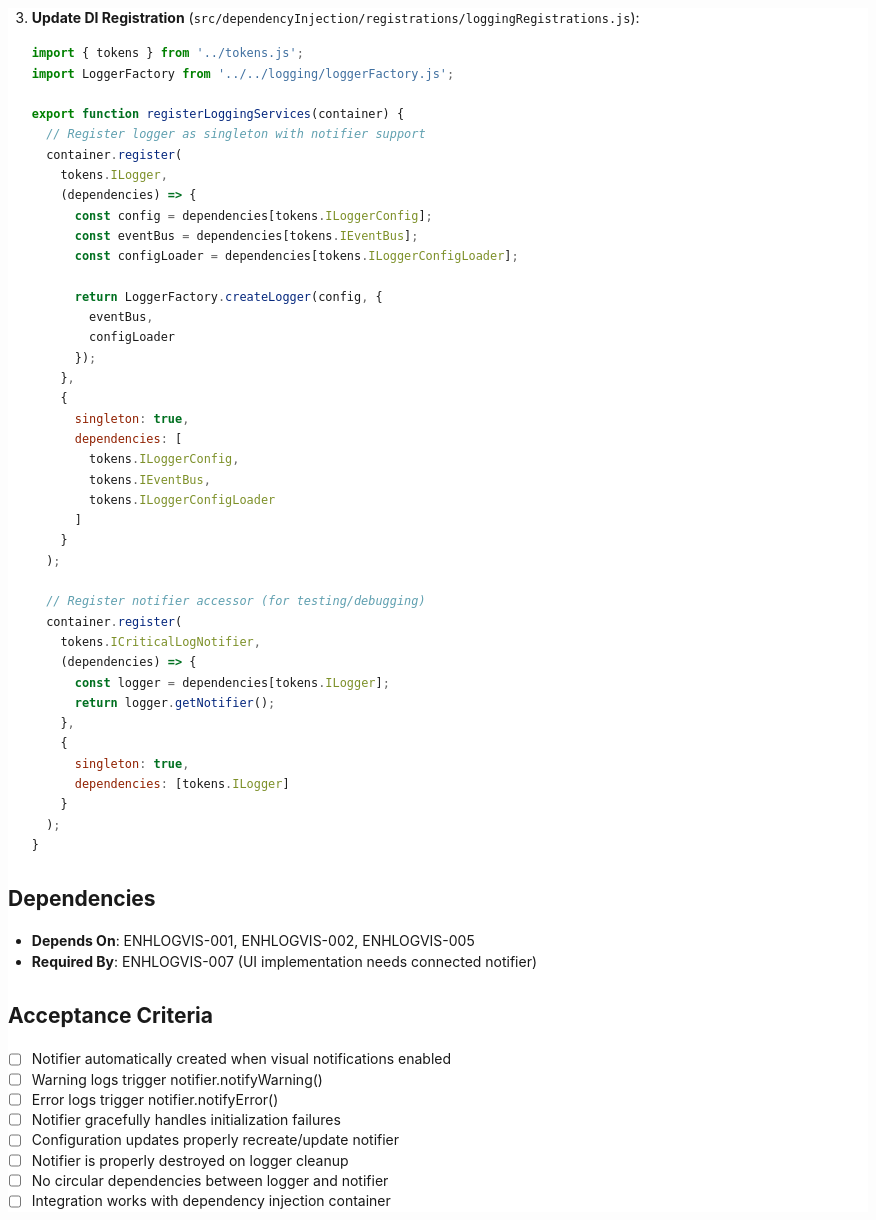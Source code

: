 3. **Update DI Registration** (`src/dependencyInjection/registrations/loggingRegistrations.js`):
   ```javascript
   import { tokens } from '../tokens.js';
   import LoggerFactory from '../../logging/loggerFactory.js';
   
   export function registerLoggingServices(container) {
     // Register logger as singleton with notifier support
     container.register(
       tokens.ILogger,
       (dependencies) => {
         const config = dependencies[tokens.ILoggerConfig];
         const eventBus = dependencies[tokens.IEventBus];
         const configLoader = dependencies[tokens.ILoggerConfigLoader];
         
         return LoggerFactory.createLogger(config, {
           eventBus,
           configLoader
         });
       },
       { 
         singleton: true,
         dependencies: [
           tokens.ILoggerConfig,
           tokens.IEventBus,
           tokens.ILoggerConfigLoader
         ]
       }
     );
     
     // Register notifier accessor (for testing/debugging)
     container.register(
       tokens.ICriticalLogNotifier,
       (dependencies) => {
         const logger = dependencies[tokens.ILogger];
         return logger.getNotifier();
       },
       {
         singleton: true,
         dependencies: [tokens.ILogger]
       }
     );
   }
   ```

## Dependencies
- **Depends On**: ENHLOGVIS-001, ENHLOGVIS-002, ENHLOGVIS-005
- **Required By**: ENHLOGVIS-007 (UI implementation needs connected notifier)

## Acceptance Criteria
- [ ] Notifier automatically created when visual notifications enabled
- [ ] Warning logs trigger notifier.notifyWarning()
- [ ] Error logs trigger notifier.notifyError()
- [ ] Notifier gracefully handles initialization failures
- [ ] Configuration updates properly recreate/update notifier
- [ ] Notifier is properly destroyed on logger cleanup
- [ ] No circular dependencies between logger and notifier
- [ ] Integration works with dependency injection container
